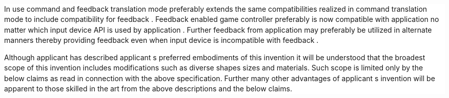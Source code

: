 In use command and feedback translation mode preferably extends the same compatibilities realized in command translation mode to include compatibility for feedback . Feedback enabled game controller preferably is now compatible with application no matter which input device API is used by application . Further feedback from application may preferably be utilized in alternate manners thereby providing feedback even when input device is incompatible with feedback .

Although applicant has described applicant s preferred embodiments of this invention it will be understood that the broadest scope of this invention includes modifications such as diverse shapes sizes and materials. Such scope is limited only by the below claims as read in connection with the above specification. Further many other advantages of applicant s invention will be apparent to those skilled in the art from the above descriptions and the below claims.

